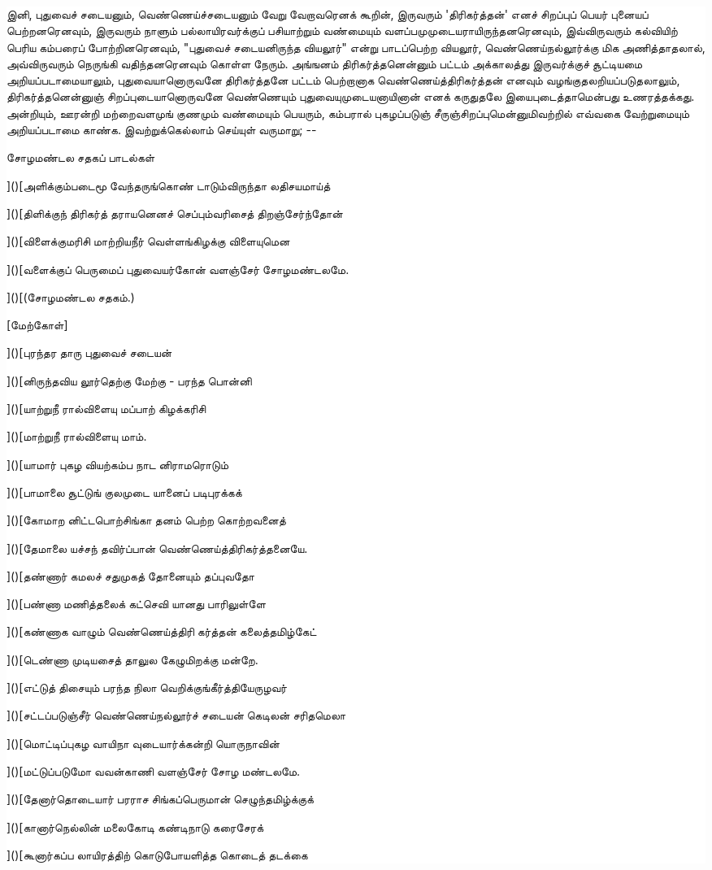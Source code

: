 இனி, புதுவைச் சடையனும், வெண்ணெய்ச்சடையனும் வேறு வேறாவரெனக் கூறின், இருவரும் 'திரிகர்த்தன்' எனச் சிறப்புப் பெயர் புனையப் பெற்றனரெனவும், இருவரும் நாளும் பல்லாயிரவர்க்குப் பசியாற்றும் வண்மையும் வளப்பமுமுடையராயிருந்தனரெனவும், இவ்விருவரும் கல்வியிற் பெரிய கம்பரைப் போற்றினரெனவும், "புதுவைச் சடையனிருந்த வியலூர்" என்று பாடப்பெற்ற வியலூர், வெண்ணெய்நல்லூர்க்கு மிக அணித்தாதலால், அவ்விருவரும் நெருங்கி வதிந்தனரெனவும் கொள்ள நேரும். அங்ஙனம் திரிகர்த்தனென்னும் பட்டம் அக்காலத்து இருவர்க்குச் சூட்டியமை அறியப்படாமையாலும், புதுவையானொருவனே திரிகர்த்தனே பட்டம் பெற்றானாக வெண்ணெய்த்திரிகர்த்தன் எனவும் வழங்குதலறியப்படுதலாலும், திரிகர்த்தனென்னுஞ் சிறப்புடையானொருவனே வெண்ணெயும் புதுவையுமுடையனாயினான் எனக் கருதுதலே இயைபுடைத்தாமென்பது உணரத்தக்கது. அன்றியும், ஊரன்றி மற்றைவளமுங் குணமும் வண்மையும் பெயரும், கம்பரால் புகழப்படுஞ் சீருஞ்சிறப்புமென்னுமிவற்றில் எவ்வகை வேற்றுமையும் அறியப்படாமை காண்க. இவற்றுக்கெல்லாம் செய்யுள் வருமாறு; --  

சோழமண்டல சதகப் பாடல்கள்  

]()[அளிக்கும்படைமூ வேந்தருங்கொண் டாடும்விருந்தா லதிசயமாய்த்  

]()[திளிக்குந் திரிகர்த் தராயனெனச் செப்பும்வரிசைத் திறஞ்சேர்ந்தோன்  

]()[விளைக்குமரிசி மாற்றியநீர் வெள்ளங்கிழக்கு விளையுமென  

]()[வளைக்குப் பெருமைப் புதுவையர்கோன் வளஞ்சேர் சோழமண்டலமே.  

]()[(சோழமண்டல சதகம்.)  

[மேற்கோள்]  

]()[புரந்தர தாரு புதுவைச் சடையன்  

]()[னிருந்தவிய லூர்தெற்கு மேற்கு - பரந்த பொன்னி  

]()[யாற்றுநீ ரால்விளையு மப்பாற் கிழக்கரிசி  

]()[மாற்றுநீ ரால்விளையு மாம்.  

]()[யாமார் புகழ வியற்கம்ப நாட னிராமரொடும்  

]()[பாமாலை சூட்டுங் குலமுடை யானைப் படிபுரக்கக்  

]()[கோமாற னிட்டபொற்சிங்கா தனம் பெற்ற கொற்றவனைத்  

]()[தேமாலை யச்சந் தவிர்ப்பான் வெண்ணெய்த்திரிகர்த்தனையே.  

]()[தண்ணார் கமலச் சதுமுகத் தோனையும் தப்புவதோ  

]()[பண்ணா மணித்தலைக் கட்செவி யானது பாரிலுள்ளே  

]()[கண்ணாக வாழும் வெண்ணெய்த்திரி கர்த்தன் கலைத்தமிழ்கேட்  

]()[டெண்ணா முடியசைத் தாலுல கேழுமிறக்கு மன்றே.  

]()[எட்டுத் திசையும் பரந்த நிலா வெறிக்குங்கீர்த்தியேருழவர்  

]()[சட்டப்படுஞ்சீர் வெண்ணெய்நல்லூர்ச் சடையன் கெடிலன் சரிதமெலா  

]()[மொட்டிப்புகழ வாயிநா வுடையார்க்கன்றி யொருநாவின்  

]()[மட்டுப்படுமோ வவன்காணி வளஞ்சேர் சோழ மண்டலமே.  

]()[தேனார்தொடையார் பரராச சிங்கப்பெருமான் செழுந்தமிழ்க்குக்  

]()[கானார்நெல்லின் மலைகோடி கண்டிநாடு கரைசேரக்  

]()[கூனார்கப்ப லாயிரத்திற் கொடுபோயளித்த கொடைத் தடக்கை  
